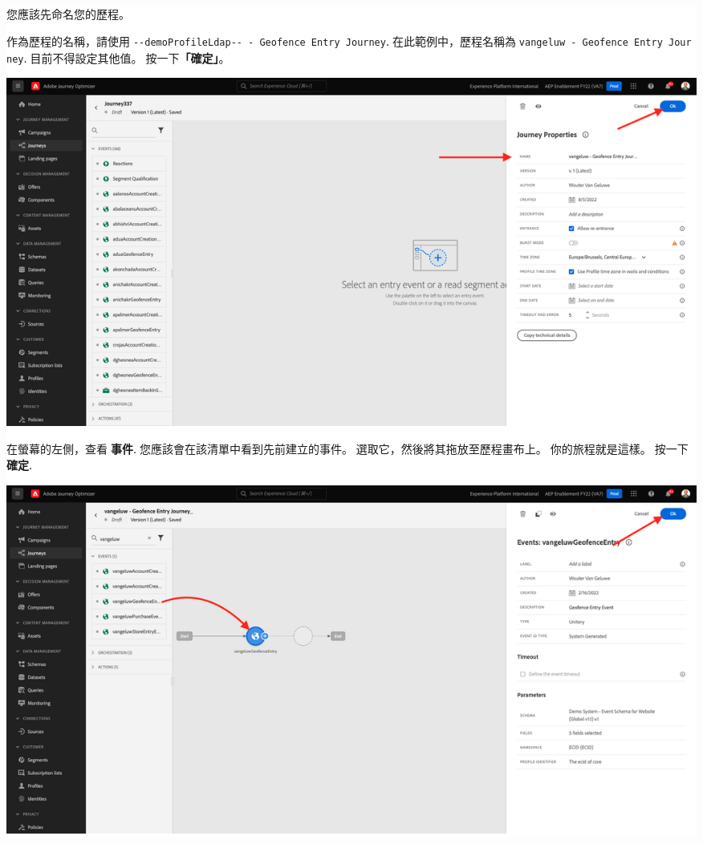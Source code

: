 您應該先命名您的歷程。

作為歷程的名稱，請使用 `--demoProfileLdap-- - Geofence Entry Journey`. 在此範例中，歷程名稱為 `vangeluw - Geofence Entry Journey`. 目前不得設定其他值。 按一下&#x200B;**「確定」**。

![示範](./images/joname.png)

在螢幕的左側，查看 **事件**. 您應該會在該清單中看到先前建立的事件。 選取它，然後將其拖放至歷程畫布上。 你的旅程就是這樣。 按一下 **確定**.

![示範](./images/joevents.png)
